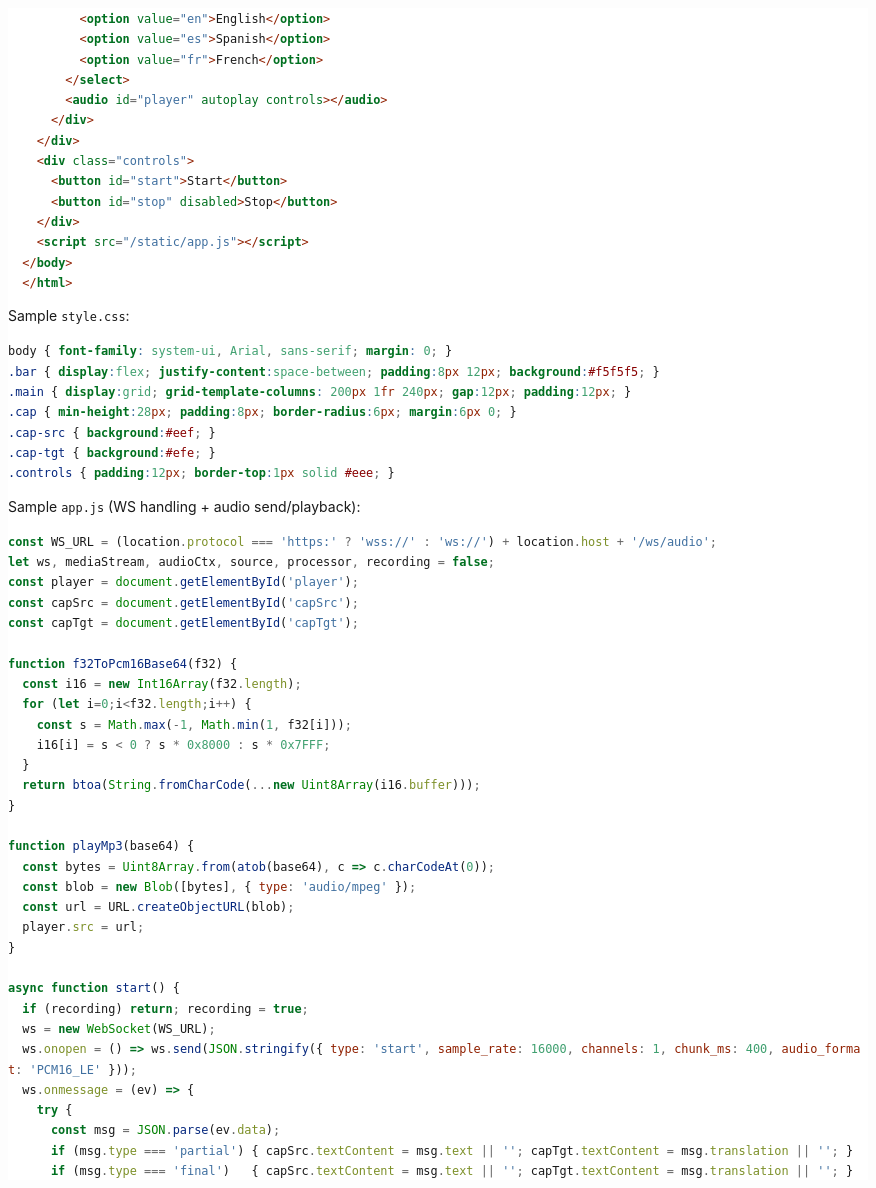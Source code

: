 ```html
          <option value="en">English</option>
          <option value="es">Spanish</option>
          <option value="fr">French</option>
        </select>
        <audio id="player" autoplay controls></audio>
      </div>
    </div>
    <div class="controls">
      <button id="start">Start</button>
      <button id="stop" disabled>Stop</button>
    </div>
    <script src="/static/app.js"></script>
  </body>
  </html>
```

Sample `style.css`:

```css
body { font-family: system-ui, Arial, sans-serif; margin: 0; }
.bar { display:flex; justify-content:space-between; padding:8px 12px; background:#f5f5f5; }
.main { display:grid; grid-template-columns: 200px 1fr 240px; gap:12px; padding:12px; }
.cap { min-height:28px; padding:8px; border-radius:6px; margin:6px 0; }
.cap-src { background:#eef; }
.cap-tgt { background:#efe; }
.controls { padding:12px; border-top:1px solid #eee; }
```

Sample `app.js` (WS handling + audio send/playback):

```javascript
const WS_URL = (location.protocol === 'https:' ? 'wss://' : 'ws://') + location.host + '/ws/audio';
let ws, mediaStream, audioCtx, source, processor, recording = false;
const player = document.getElementById('player');
const capSrc = document.getElementById('capSrc');
const capTgt = document.getElementById('capTgt');

function f32ToPcm16Base64(f32) {
  const i16 = new Int16Array(f32.length);
  for (let i=0;i<f32.length;i++) {
    const s = Math.max(-1, Math.min(1, f32[i]));
    i16[i] = s < 0 ? s * 0x8000 : s * 0x7FFF;
  }
  return btoa(String.fromCharCode(...new Uint8Array(i16.buffer)));
}

function playMp3(base64) {
  const bytes = Uint8Array.from(atob(base64), c => c.charCodeAt(0));
  const blob = new Blob([bytes], { type: 'audio/mpeg' });
  const url = URL.createObjectURL(blob);
  player.src = url;
}

async function start() {
  if (recording) return; recording = true;
  ws = new WebSocket(WS_URL);
  ws.onopen = () => ws.send(JSON.stringify({ type: 'start', sample_rate: 16000, channels: 1, chunk_ms: 400, audio_format: 'PCM16_LE' }));
  ws.onmessage = (ev) => {
    try {
      const msg = JSON.parse(ev.data);
      if (msg.type === 'partial') { capSrc.textContent = msg.text || ''; capTgt.textContent = msg.translation || ''; }
      if (msg.type === 'final')   { capSrc.textContent = msg.text || ''; capTgt.textContent = msg.translation || ''; }
```